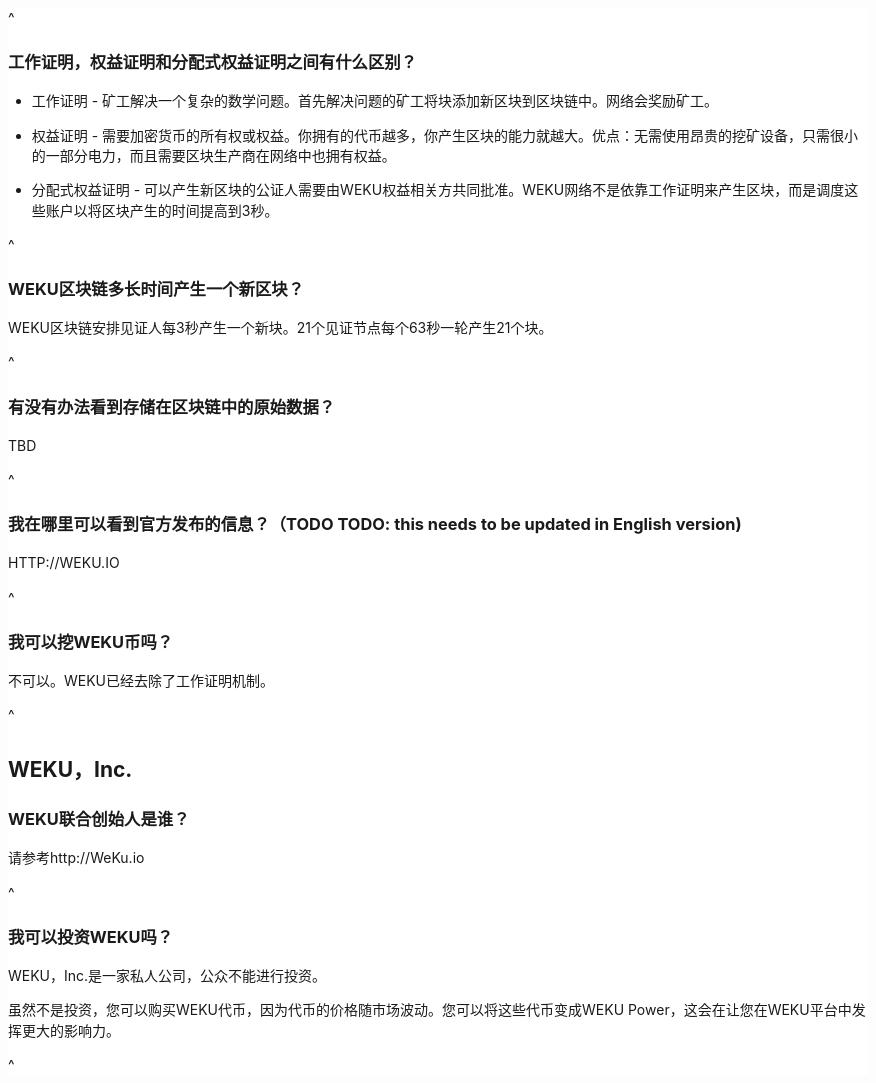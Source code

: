 ^

### <a name="What_is_the_difference_between_Proof_of_Work__Proof_of_Stake__and_Delegated_Proof_of_Stake"></a>工作证明，权益证明和分配式权益证明之间有什么区别？
* 工作证明 - 矿工解决一个复杂的数学问题。首先解决问题的矿工将块添加新区块到区块链中。网络会奖励矿工。

* 权益证明 - 需要加密货币的所有权或权益。你拥有的代币越多，你产生区块的能力就越大。优点：无需使用昂贵的挖矿设备，只需很小的一部分电力，而且需要区块生产商在网络中也拥有权益。

* 分配式权益证明 - 可以产生新区块的公证人需要由WEKU权益相关方共同批准。WEKU网络不是依靠工作证明来产生区块，而是调度这些账户以将区块产生的时间提高到3秒。

^

### <a name="How_often_does_the_WEKU_blockchain_produce_a_new_block"></a>WEKU区块链多长时间产生一个新区块？
WEKU区块链安排见证人每3秒产生一个新块。21个见证节点每个63秒一轮产生21个块。

^

### <a name="Is_there_a_way_to_see_the_raw_data_that_is_stored_in_the_blockchain"></a>有没有办法看到存储在区块链中的原始数据？
TBD

^

### <a name="Where_can_I_find_the_information_for_the_official_launch_of_the_blockchain"></a>我在哪里可以看到官方发布的信息？（TODO TODO: this needs to be updated in English version)
HTTP://WEKU.IO

^

### <a name="Can_I_mine_WEKU"></a>我可以挖WEKU币吗？
不可以。WEKU已经去除了工作证明机制。

^



## WEKU，Inc.


### <a name="Who_are_the_WEKUit_co_founders"></a>WEKU联合创始人是谁？
请参考http://WeKu.io

^

### <a name="Can_I_invest_in_WEKUit"></a>我可以投资WEKU吗？
WEKU，Inc.是一家私人公司，公众不能进行投资。

虽然不是投资，您可以购买WEKU代币，因为代币的价格随市场波动。您可以将这些代币变成WEKU Power，这会在让您在WEKU平台中发挥更大的影响力。

^
